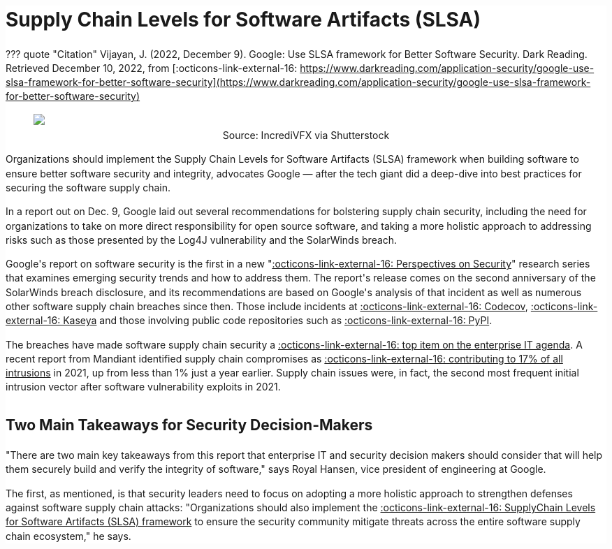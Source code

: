 # Supply Chain Levels for Software Artifacts (SLSA)

??? quote "Citation"
    Vijayan, J. (2022, December 9). Google: Use SLSA framework for Better Software Security. Dark Reading. Retrieved December 10, 2022, from [:octicons-link-external-16: https://www.darkreading.com/application-security/google-use-slsa-framework-for-better-software-security](https://www.darkreading.com/application-security/google-use-slsa-framework-for-better-software-security)

<figure>
    <img src="https://eu-images.contentstack.com/v3/assets/blt66983808af36a8ef/bltb1f0637f40232742/639267e2e856e932b8e8732c/supplychain_IncrediVFX_shutterstock.jpg" style="width: 100%;">
    <figcaption><center>Source: IncrediVFX via Shutterstock</center></figcaption>
</figure>

Organizations should implement the Supply Chain Levels for Software Artifacts (SLSA) framework when building software to ensure better software security and integrity, advocates Google — after the tech giant did a deep-dive into best practices for securing the software supply chain. 

In a report out on Dec. 9, Google laid out several recommendations for bolstering supply chain security, including the need for organizations to take on more direct responsibility for open source software, and taking a more holistic approach to addressing risks such as those presented by the Log4J vulnerability and the SolarWinds breach.

Google's report on software security is the first in a new "[:octicons-link-external-16: Perspectives on Security](https://services.google.com/fh/files/blogs/perspectives_on_security_volume_one_digital.pdf)" research series that examines emerging security trends and how to address them. The report's release comes on the second anniversary of the SolarWinds breach disclosure, and its recommendations are based on Google's analysis of that incident as well as numerous other software supply chain breaches since then. Those include incidents at [:octicons-link-external-16: Codecov](https://www.darkreading.com/attacks-breaches/attackers-compromised-code-checking-vendors-tool-for-two-months/d/d-id/1340765), [:octicons-link-external-16: Kaseya](https://www.darkreading.com/attacks-breaches/3-security-lessons-learned-from-the-kaseya-ransomware-attack) and those involving public code repositories such as [:octicons-link-external-16: PyPI](https://www.darkreading.com/application-security/10-malicious-packages-slither-pypi-registry).

The breaches have made software supply chain security a [:octicons-link-external-16: top item on the enterprise IT agenda](https://www.darkreading.com/attacks-breaches/the-next-generation-of-supply-chain-attacks-is-here-to-stay). A recent report from Mandiant identified supply chain compromises as [:octicons-link-external-16: contributing to 17% of all intrusions](https://www.mandiant.com/m-trends) in 2021, up from less than 1% just a year earlier. Supply chain issues were, in fact, the second most frequent initial intrusion vector after software vulnerability exploits in 2021.

## Two Main Takeaways for Security Decision-Makers

"There are two main key takeaways from this report that enterprise IT and security decision makers should consider that will help them securely build and verify the integrity of software," says Royal Hansen, vice president of engineering at Google. 

The first, as mentioned, is that security leaders need to focus on adopting a more holistic approach to strengthen defenses against software supply chain attacks: "Organizations should also implement the [:octicons-link-external-16: SupplyChain Levels for Software Artifacts (SLSA) framework](https://slsa.dev/) to ensure the security community mitigate threats across the entire software supply chain ecosystem," he says.

